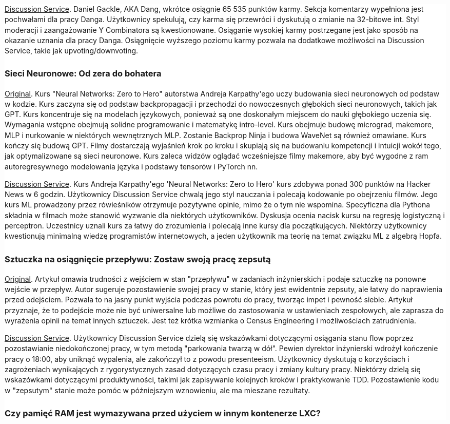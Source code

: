 [Discussion Service](http://news.ycombinator.com/item?id=35460732).
Daniel Gackle, AKA Dang, wkrótce osiągnie 65 535 punktów karmy. Sekcja komentarzy wypełniona jest pochwałami dla pracy Danga. Użytkownicy spekulują, czy karma się przewróci i dyskutują o zmianie na 32-bitowe int. Styl moderacji i zaangażowanie Y Combinatora są kwestionowane. Osiąganie wysokiej karmy postrzegane jest jako sposób na okazanie uznania dla pracy Danga. Osiągnięcie wyższego poziomu karmy pozwala na dodatkowe możliwości na Discussion Service, takie jak upvoting/downvoting.

### Sieci Neuronowe: Od zera do bohatera

[Original](https://karpathy.ai/zero-to-hero.html).
Kurs "Neural Networks: Zero to Hero" autorstwa Andreja Karpathy'ego uczy budowania sieci neuronowych od podstaw w kodzie. Kurs zaczyna się od podstaw backpropagacji i przechodzi do nowoczesnych głębokich sieci neuronowych, takich jak GPT. Kurs koncentruje się na modelach językowych, ponieważ są one doskonałym miejscem do nauki głębokiego uczenia się. Wymagania wstępne obejmują solidne programowanie i matematykę intro-level. Kurs obejmuje budowę micrograd, makemore, MLP i nurkowanie w niektórych wewnętrznych MLP. Zostanie Backprop Ninja i budowa WaveNet są również omawiane. Kurs kończy się budową GPT. Filmy dostarczają wyjaśnień krok po kroku i skupiają się na budowaniu kompetencji i intuicji wokół tego, jak optymalizowane są sieci neuronowe. Kurs zaleca widzów oglądać wcześniejsze filmy makemore, aby być wygodne z ram autoregresywnego modelowania języka i podstawy tensorów i PyTorch nn.

[Discussion Service](http://news.ycombinator.com/item?id=35459031).
Kurs Andreja Karpathy'ego 'Neural Networks: Zero to Hero' kurs zdobywa ponad 300 punktów na Hacker News w 6 godzin. Użytkownicy Discussion Service chwalą jego styl nauczania i polecają kodowanie po obejrzeniu filmów. Jego kurs ML prowadzony przez rówieśników otrzymuje pozytywne opinie, mimo że o tym nie wspomina. Specyficzna dla Pythona składnia w filmach może stanowić wyzwanie dla niektórych użytkowników. Dyskusja ocenia nacisk kursu na regresję logistyczną i perceptron. Uczestnicy uznali kurs za łatwy do zrozumienia i polecają inne kursy dla początkujących. Niektórzy użytkownicy kwestionują minimalną wiedzę programistów internetowych, a jeden użytkownik ma teorię na temat związku ML z algebrą Hopfa.

### Sztuczka na osiągnięcie przepływu: Zostaw swoją pracę zepsutą

[Original](https://census.dev/blog/an-on-ramp-to-flow).
Artykuł omawia trudności z wejściem w stan "przepływu" w zadaniach inżynierskich i podaje sztuczkę na ponowne wejście w przepływ. Autor sugeruje pozostawienie swojej pracy w stanie, który jest ewidentnie zepsuty, ale łatwy do naprawienia przed odejściem. Pozwala to na jasny punkt wyjścia podczas powrotu do pracy, tworząc impet i pewność siebie. Artykuł przyznaje, że to podejście może nie być uniwersalne lub możliwe do zastosowania w ustawieniach zespołowych, ale zaprasza do wyrażenia opinii na temat innych sztuczek. Jest też krótka wzmianka o Census Engineering i możliwościach zatrudnienia.

[Discussion Service](http://news.ycombinator.com/item?id=35456059).
Użytkownicy Discussion Service dzielą się wskazówkami dotyczącymi osiągania stanu flow poprzez pozostawianie niedokończonej pracy, w tym metodą "parkowania twarzą w dół". Pewien dyrektor inżynierski wdrożył kończenie pracy o 18:00, aby uniknąć wypalenia, ale zakończył to z powodu presenteeism. Użytkownicy dyskutują o korzyściach i zagrożeniach wynikających z rygorystycznych zasad dotyczących czasu pracy i zmiany kultury pracy. Niektórzy dzielą się wskazówkami dotyczącymi produktywności, takimi jak zapisywanie kolejnych kroków i praktykowanie TDD. Pozostawienie kodu w "zepsutym" stanie może pomóc w późniejszym wznowieniu, ale ma mieszane rezultaty.

### Czy pamięć RAM jest wymazywana przed użyciem w innym kontenerze LXC?
